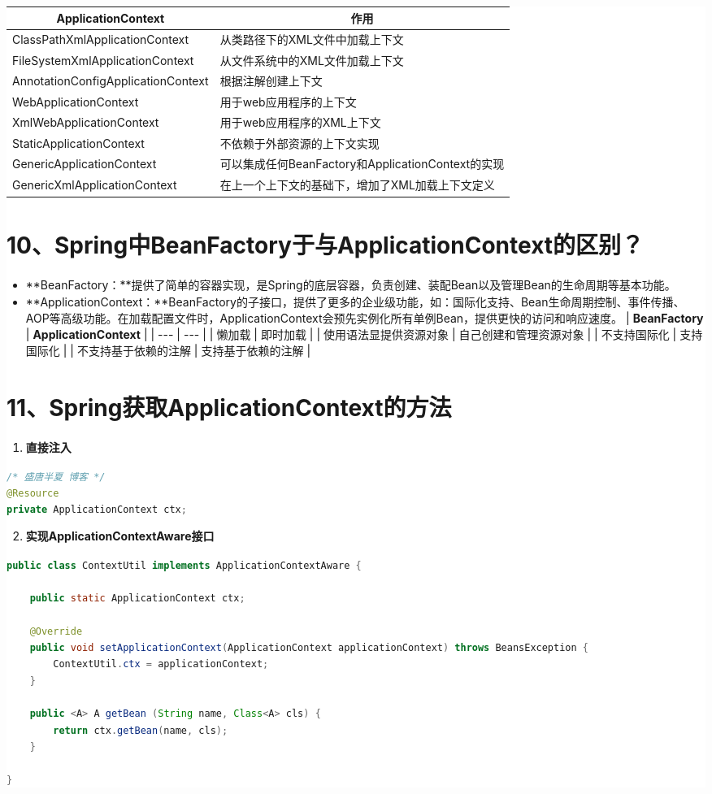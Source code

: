 | **ApplicationContext** | **作用** |
| --- | --- |
| ClassPathXmlApplicationContext | 从类路径下的XML文件中加载上下文 |
| FileSystemXmlApplicationContext | 从文件系统中的XML文件加载上下文 |
| AnnotationConfigApplicationContext | 根据注解创建上下文 |
| WebApplicationContext | 用于web应用程序的上下文 |
| XmlWebApplicationContext | 用于web应用程序的XML上下文 |
| StaticApplicationContext | 不依赖于外部资源的上下文实现 |
| GenericApplicationContext | 可以集成任何BeanFactory和ApplicationContext的实现 |
| GenericXmlApplicationContext | 在上一个上下文的基础下，增加了XML加载上下文定义 |

# 10、Spring中BeanFactory于与ApplicationContext的区别？

- **BeanFactory：**提供了简单的容器实现，是Spring的底层容器，负责创建、装配Bean以及管理Bean的生命周期等基本功能。
- **ApplicationContext：**BeanFactory的子接口，提供了更多的企业级功能，如：国际化支持、Bean生命周期控制、事件传播、AOP等高级功能。在加载配置文件时，ApplicationContext会预先实例化所有单例Bean，提供更快的访问和响应速度。
| **BeanFactory** | **ApplicationContext** |
| --- | --- |
| 懒加载 | 即时加载 |
| 使用语法显提供资源对象 | 自己创建和管理资源对象 |
| 不支持国际化 | 支持国际化 |
| 不支持基于依赖的注解 | 支持基于依赖的注解 |

# 11、Spring获取ApplicationContext的方法

1. **直接注入**
```java
/* 盛唐半夏 博客 */
@Resource
private ApplicationContext ctx;
```

2. **实现ApplicationContextAware接口**
```java
public class ContextUtil implements ApplicationContextAware {

    public static ApplicationContext ctx;

    @Override
    public void setApplicationContext(ApplicationContext applicationContext) throws BeansException {
        ContextUtil.ctx = applicationContext;
    }

    public <A> A getBean (String name, Class<A> cls) {
        return ctx.getBean(name, cls);
    }

}
```
